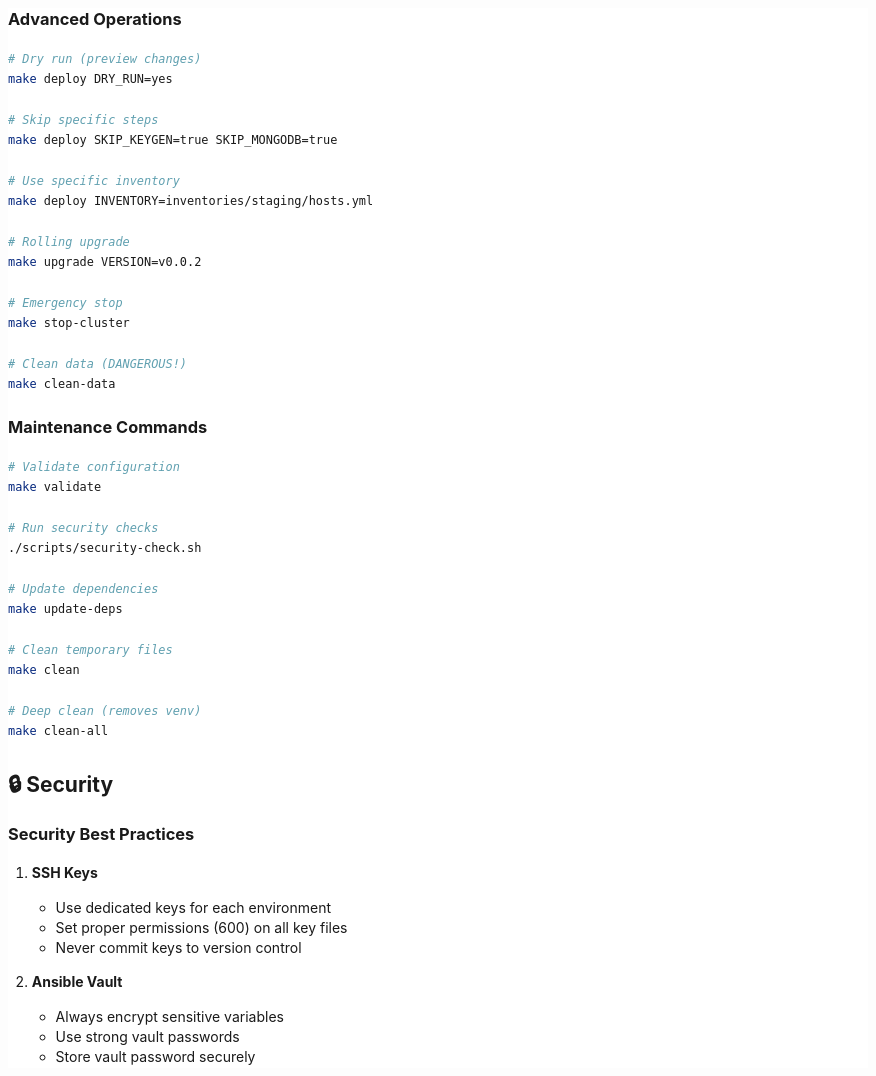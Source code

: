 ### Advanced Operations

```bash
# Dry run (preview changes)
make deploy DRY_RUN=yes

# Skip specific steps
make deploy SKIP_KEYGEN=true SKIP_MONGODB=true

# Use specific inventory
make deploy INVENTORY=inventories/staging/hosts.yml

# Rolling upgrade
make upgrade VERSION=v0.0.2

# Emergency stop
make stop-cluster

# Clean data (DANGEROUS!)
make clean-data
```

### Maintenance Commands

```bash
# Validate configuration
make validate

# Run security checks
./scripts/security-check.sh

# Update dependencies
make update-deps

# Clean temporary files
make clean

# Deep clean (removes venv)
make clean-all
```

## 🔒 Security

### Security Best Practices

1. **SSH Keys**
   - Use dedicated keys for each environment
   - Set proper permissions (600) on all key files
   - Never commit keys to version control

2. **Ansible Vault**
   - Always encrypt sensitive variables
   - Use strong vault passwords
   - Store vault password securely
